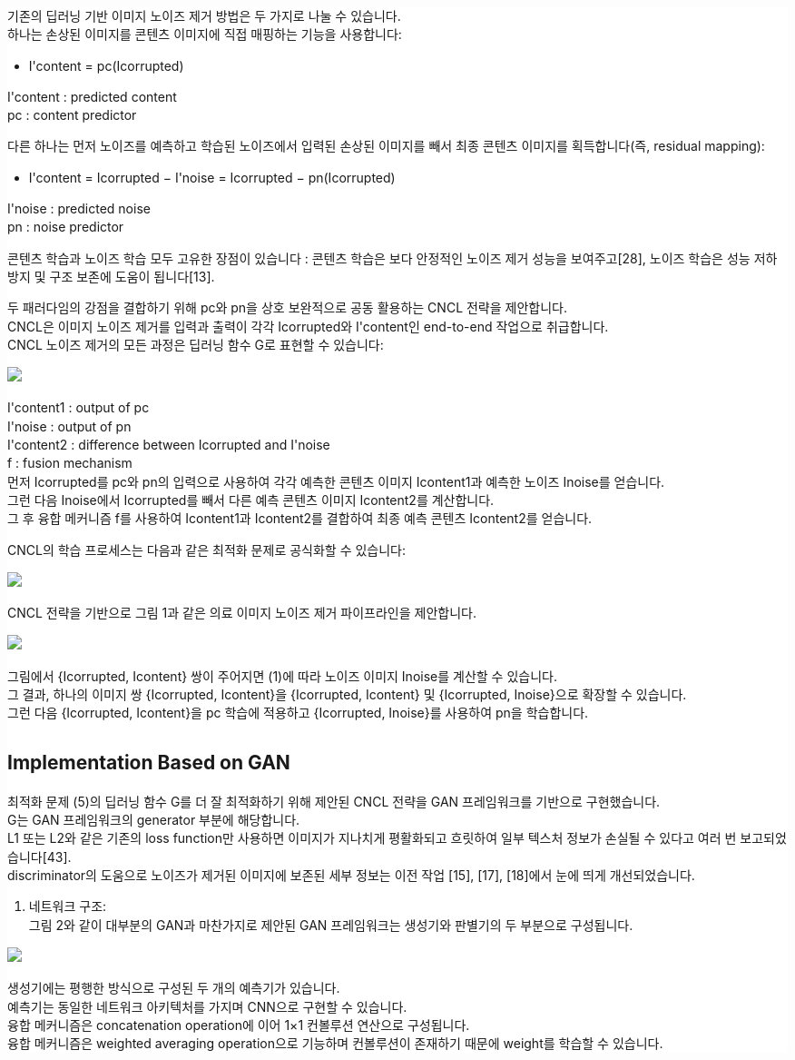 기존의 딥러닝 기반 이미지 노이즈 제거 방법은 두 가지로 나눌 수 있습니다.  
하나는 손상된 이미지를 콘텐츠 이미지에 직접 매핑하는 기능을 사용합니다:

- I'content = pc(Icorrupted)

I'content : predicted content  
pc : content predictor   

다른 하나는 먼저 노이즈를 예측하고 학습된 노이즈에서 입력된 손상된 이미지를 빼서 최종 콘텐츠 이미지를 획득합니다(즉, residual mapping):

- I'content = Icorrupted − I'noise = Icorrupted − pn(Icorrupted)

I'noise : predicted noise  
pn : noise predictor  

콘텐츠 학습과 노이즈 학습 모두 고유한 장점이 있습니다 : 콘텐츠 학습은 보다 안정적인 노이즈 제거 성능을 보여주고[28], 노이즈 학습은 성능 저하 방지 및 구조 보존에 도움이 됩니다[13].  

두 패러다임의 강점을 결합하기 위해 pc와 pn을 상호 보완적으로 공동 활용하는 CNCL 전략을 제안합니다.  
CNCL은 이미지 노이즈 제거를 입력과 출력이 각각 Icorrupted와 I'content인 end-to-end 작업으로 취급합니다.  
CNCL 노이즈 제거의 모든 과정은 딥러닝 함수 G로 표현할 수 있습니다:  

![](https://github.com/leesangjun1903/Computer-Tomograpy-reconstruction/blob/main/image/%E1%84%89%E1%85%B3%E1%84%8F%E1%85%B3%E1%84%85%E1%85%B5%E1%86%AB%E1%84%89%E1%85%A3%E1%86%BA%202024-08-18%20%E1%84%8B%E1%85%A9%E1%84%92%E1%85%AE%203.14.51.png)

I'content1 : output of pc  
I'noise : output of pn  
I'content2 : difference between Icorrupted and I'noise  
f : fusion mechanism  
먼저 Icorrupted를 pc와 pn의 입력으로 사용하여 각각 예측한 콘텐츠 이미지 Icontent1과 예측한 노이즈 Inoise를 얻습니다.  
그런 다음 Inoise에서 Icorrupted를 빼서 다른 예측 콘텐츠 이미지 Icontent2를 계산합니다.    
그 후 융합 메커니즘 f를 사용하여 Icontent1과 Icontent2를 결합하여 최종 예측 콘텐츠 Icontent2를 얻습니다.  

CNCL의 학습 프로세스는 다음과 같은 최적화 문제로 공식화할 수 있습니다: 

![](https://github.com/leesangjun1903/Computer-Tomograpy-reconstruction/blob/main/image/%E1%84%89%E1%85%B3%E1%84%8F%E1%85%B3%E1%84%85%E1%85%B5%E1%86%AB%E1%84%89%E1%85%A3%E1%86%BA%202024-08-18%20%E1%84%8B%E1%85%A9%E1%84%92%E1%85%AE%203.22.11.png)

CNCL 전략을 기반으로 그림 1과 같은 의료 이미지 노이즈 제거 파이프라인을 제안합니다.

![](https://github.com/leesangjun1903/Computer-Tomograpy-reconstruction/blob/main/image/%E1%84%89%E1%85%B3%E1%84%8F%E1%85%B3%E1%84%85%E1%85%B5%E1%86%AB%E1%84%89%E1%85%A3%E1%86%BA%202024-08-18%20%E1%84%8B%E1%85%A9%E1%84%92%E1%85%AE%203.25.41.png)

그림에서 {Icorrupted, Icontent} 쌍이 주어지면 (1)에 따라 노이즈 이미지 Inoise를 계산할 수 있습니다.  
그 결과, 하나의 이미지 쌍 {Icorrupted, Icontent}을 {Icorrupted, Icontent} 및 {Icorrupted, Inoise}으로 확장할 수 있습니다.  
그런 다음 {Icorrupted, Icontent}을 pc 학습에 적용하고 {Icorrupted, Inoise}를 사용하여 pn을 학습합니다.

## Implementation Based on GAN
최적화 문제 (5)의 딥러닝 함수 G를 더 잘 최적화하기 위해 제안된 CNCL 전략을 GAN 프레임워크를 기반으로 구현했습니다.  
G는 GAN 프레임워크의 generator 부분에 해당합니다.  
L1 또는 L2와 같은 기존의 loss function만 사용하면 이미지가 지나치게 평활화되고 흐릿하여 일부 텍스처 정보가 손실될 수 있다고 여러 번 보고되었습니다[43].  
discriminator의 도움으로 노이즈가 제거된 이미지에 보존된 세부 정보는 이전 작업 [15], [17], [18]에서 눈에 띄게 개선되었습니다. 

1) 네트워크 구조:  
그림 2와 같이 대부분의 GAN과 마찬가지로 제안된 GAN 프레임워크는 생성기와 판별기의 두 부분으로 구성됩니다.

![](https://github.com/leesangjun1903/Computer-Tomograpy-reconstruction/blob/main/image/%E1%84%89%E1%85%B3%E1%84%8F%E1%85%B3%E1%84%85%E1%85%B5%E1%86%AB%E1%84%89%E1%85%A3%E1%86%BA%202024-08-18%20%E1%84%8B%E1%85%A9%E1%84%92%E1%85%AE%203.41.08.png)

생성기에는 평행한 방식으로 구성된 두 개의 예측기가 있습니다.  
예측기는 동일한 네트워크 아키텍처를 가지며 CNN으로 구현할 수 있습니다.  
융합 메커니즘은 concatenation operation에 이어 1×1 컨볼루션 연산으로 구성됩니다.  
융합 메커니즘은 weighted averaging operation으로 기능하며 컨볼루션이 존재하기 때문에 weight를 학습할 수 있습니다.
